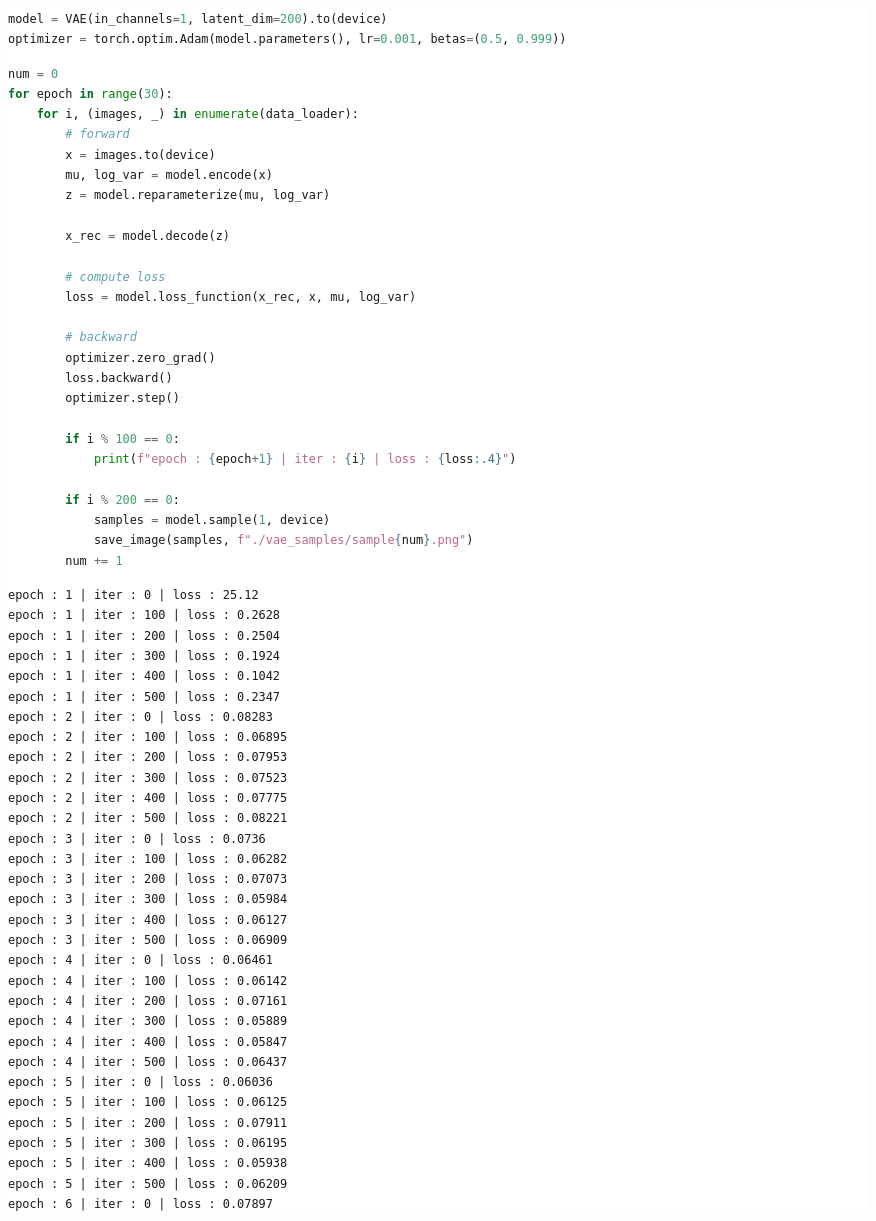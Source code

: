
```python
model = VAE(in_channels=1, latent_dim=200).to(device)
optimizer = torch.optim.Adam(model.parameters(), lr=0.001, betas=(0.5, 0.999))
```


```python
num = 0
for epoch in range(30):
    for i, (images, _) in enumerate(data_loader):
        # forward
        x = images.to(device)
        mu, log_var = model.encode(x)
        z = model.reparameterize(mu, log_var)

        x_rec = model.decode(z)

        # compute loss
        loss = model.loss_function(x_rec, x, mu, log_var)

        # backward
        optimizer.zero_grad()
        loss.backward()
        optimizer.step()

        if i % 100 == 0:
            print(f"epoch : {epoch+1} | iter : {i} | loss : {loss:.4}")

        if i % 200 == 0:
            samples = model.sample(1, device)
            save_image(samples, f"./vae_samples/sample{num}.png")
        num += 1
```

    epoch : 1 | iter : 0 | loss : 25.12
    epoch : 1 | iter : 100 | loss : 0.2628
    epoch : 1 | iter : 200 | loss : 0.2504
    epoch : 1 | iter : 300 | loss : 0.1924
    epoch : 1 | iter : 400 | loss : 0.1042
    epoch : 1 | iter : 500 | loss : 0.2347
    epoch : 2 | iter : 0 | loss : 0.08283
    epoch : 2 | iter : 100 | loss : 0.06895
    epoch : 2 | iter : 200 | loss : 0.07953
    epoch : 2 | iter : 300 | loss : 0.07523
    epoch : 2 | iter : 400 | loss : 0.07775
    epoch : 2 | iter : 500 | loss : 0.08221
    epoch : 3 | iter : 0 | loss : 0.0736
    epoch : 3 | iter : 100 | loss : 0.06282
    epoch : 3 | iter : 200 | loss : 0.07073
    epoch : 3 | iter : 300 | loss : 0.05984
    epoch : 3 | iter : 400 | loss : 0.06127
    epoch : 3 | iter : 500 | loss : 0.06909
    epoch : 4 | iter : 0 | loss : 0.06461
    epoch : 4 | iter : 100 | loss : 0.06142
    epoch : 4 | iter : 200 | loss : 0.07161
    epoch : 4 | iter : 300 | loss : 0.05889
    epoch : 4 | iter : 400 | loss : 0.05847
    epoch : 4 | iter : 500 | loss : 0.06437
    epoch : 5 | iter : 0 | loss : 0.06036
    epoch : 5 | iter : 100 | loss : 0.06125
    epoch : 5 | iter : 200 | loss : 0.07911
    epoch : 5 | iter : 300 | loss : 0.06195
    epoch : 5 | iter : 400 | loss : 0.05938
    epoch : 5 | iter : 500 | loss : 0.06209
    epoch : 6 | iter : 0 | loss : 0.07897